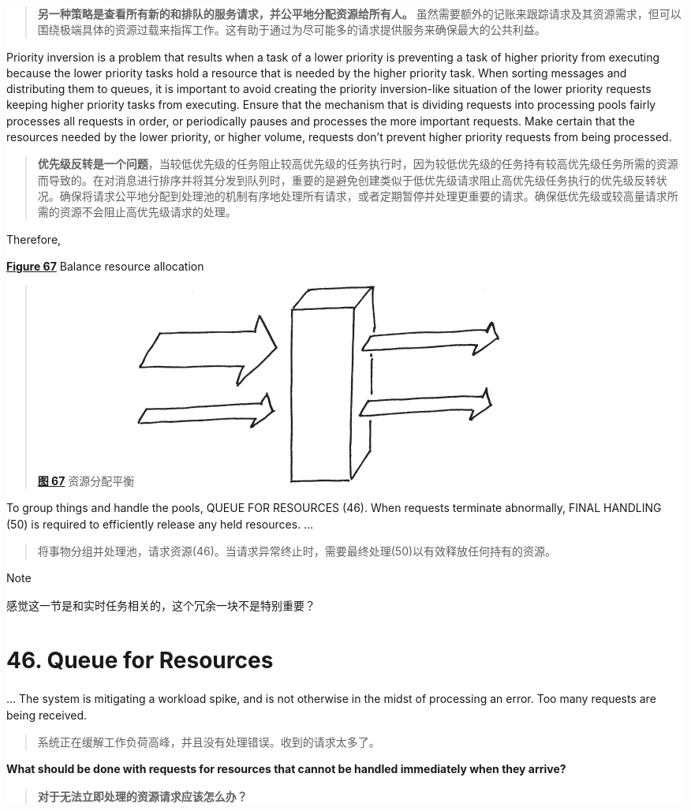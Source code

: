 > **另一种策略是查看所有新的和排队的服务请求，并公平地分配资源给所有人。** 虽然需要额外的记账来跟踪请求及其资源需求，但可以围绕极端具体的资源过载来指挥工作。这有助于通过为尽可能多的请求提供服务来确保最大的公共利益。

Priority inversion is a problem that results when a task of a lower priority is preventing a task of higher priority from executing because the lower priority tasks hold a resource that is needed by the higher priority task. When sorting messages and distributing them to queues, it is important to avoid creating the priority inversion-like situation of the lower priority requests keeping higher priority tasks from executing. Ensure that the mechanism that is dividing requests into processing pools fairly processes all requests in order, or periodically pauses and processes the more important requests. Make certain that the resources needed by the lower priority, or higher volume, requests don’t prevent higher priority requests from being processed.

> **优先级反转是一个问题**，当较低优先级的任务阻止较高优先级的任务执行时，因为较低优先级的任务持有较高优先级任务所需的资源而导致的。在对消息进行排序并将其分发到队列时，重要的是避免创建类似于低优先级请求阻止高优先级任务执行的优先级反转状况。确保将请求公平地分配到处理池的机制有序地处理所有请求，或者定期暂停并处理更重要的请求。确保低优先级或较高量请求所需的资源不会阻止高优先级请求的处理。

Therefore,

**[Figure 67](#c07.htm#fig7.67a)** Balance resource allocation

> **[图 67](#c07.htm#fig7.67a)** 资源分配平衡
> ![](./OEBPS/images/192-1.jpg)

To group things and handle the pools, QUEUE FOR RESOURCES (46). When requests terminate abnormally, FINAL HANDLING (50) is required to efficiently release any held resources. …

> 将事物分组并处理池，请求资源(46)。当请求异常终止时，需要最终处理(50)以有效释放任何持有的资源。

> [!NOTE]
> 感觉这一节是和实时任务相关的，这个冗余一块不是特别重要？

# 46. Queue for Resources

… The system is mitigating a workload spike, and is not otherwise in the midst of processing an error. Too many requests are being received.

> 系统正在缓解工作负荷高峰，并且没有处理错误。收到的请求太多了。

**What should be done with requests for resources that cannot be handled immediately when they arrive?**

> **对于无法立即处理的资源请求应该怎么办？**
